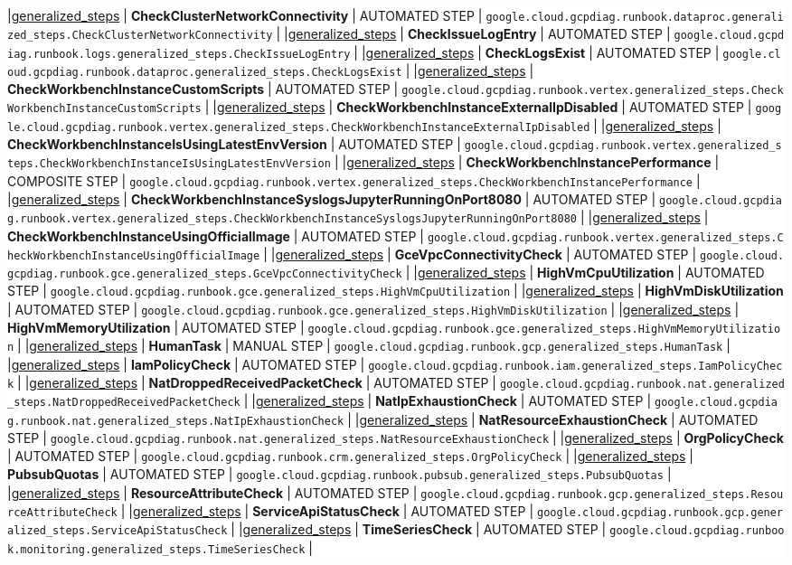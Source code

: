 |[generalized_steps](https://github.com/GoogleCloudPlatform/gcpdiag/tree/main/gcpdiag/runbook/dataproc/generalized_steps.py) | **CheckClusterNetworkConnectivity** | AUTOMATED STEP | `google.cloud.gcpdiag.runbook.dataproc.generalized_steps.CheckClusterNetworkConnectivity` |
|[generalized_steps](https://github.com/GoogleCloudPlatform/gcpdiag/tree/main/gcpdiag/runbook/logs/generalized_steps.py) | **CheckIssueLogEntry** | AUTOMATED STEP | `google.cloud.gcpdiag.runbook.logs.generalized_steps.CheckIssueLogEntry` |
|[generalized_steps](https://github.com/GoogleCloudPlatform/gcpdiag/tree/main/gcpdiag/runbook/dataproc/generalized_steps.py) | **CheckLogsExist** | AUTOMATED STEP | `google.cloud.gcpdiag.runbook.dataproc.generalized_steps.CheckLogsExist` |
|[generalized_steps](https://github.com/GoogleCloudPlatform/gcpdiag/tree/main/gcpdiag/runbook/vertex/generalized_steps.py) | **CheckWorkbenchInstanceCustomScripts** | AUTOMATED STEP | `google.cloud.gcpdiag.runbook.vertex.generalized_steps.CheckWorkbenchInstanceCustomScripts` |
|[generalized_steps](https://github.com/GoogleCloudPlatform/gcpdiag/tree/main/gcpdiag/runbook/vertex/generalized_steps.py) | **CheckWorkbenchInstanceExternalIpDisabled** | AUTOMATED STEP | `google.cloud.gcpdiag.runbook.vertex.generalized_steps.CheckWorkbenchInstanceExternalIpDisabled` |
|[generalized_steps](https://github.com/GoogleCloudPlatform/gcpdiag/tree/main/gcpdiag/runbook/vertex/generalized_steps.py) | **CheckWorkbenchInstanceIsUsingLatestEnvVersion** | AUTOMATED STEP | `google.cloud.gcpdiag.runbook.vertex.generalized_steps.CheckWorkbenchInstanceIsUsingLatestEnvVersion` |
|[generalized_steps](https://github.com/GoogleCloudPlatform/gcpdiag/tree/main/gcpdiag/runbook/vertex/generalized_steps.py) | **CheckWorkbenchInstancePerformance** | COMPOSITE STEP | `google.cloud.gcpdiag.runbook.vertex.generalized_steps.CheckWorkbenchInstancePerformance` |
|[generalized_steps](https://github.com/GoogleCloudPlatform/gcpdiag/tree/main/gcpdiag/runbook/vertex/generalized_steps.py) | **CheckWorkbenchInstanceSyslogsJupyterRunningOnPort8080** | AUTOMATED STEP | `google.cloud.gcpdiag.runbook.vertex.generalized_steps.CheckWorkbenchInstanceSyslogsJupyterRunningOnPort8080` |
|[generalized_steps](https://github.com/GoogleCloudPlatform/gcpdiag/tree/main/gcpdiag/runbook/vertex/generalized_steps.py) | **CheckWorkbenchInstanceUsingOfficialImage** | AUTOMATED STEP | `google.cloud.gcpdiag.runbook.vertex.generalized_steps.CheckWorkbenchInstanceUsingOfficialImage` |
|[generalized_steps](https://github.com/GoogleCloudPlatform/gcpdiag/tree/main/gcpdiag/runbook/gce/generalized_steps.py) | **GceVpcConnectivityCheck** | AUTOMATED STEP | `google.cloud.gcpdiag.runbook.gce.generalized_steps.GceVpcConnectivityCheck` |
|[generalized_steps](https://github.com/GoogleCloudPlatform/gcpdiag/tree/main/gcpdiag/runbook/gce/generalized_steps.py) | **HighVmCpuUtilization** | AUTOMATED STEP | `google.cloud.gcpdiag.runbook.gce.generalized_steps.HighVmCpuUtilization` |
|[generalized_steps](https://github.com/GoogleCloudPlatform/gcpdiag/tree/main/gcpdiag/runbook/gce/generalized_steps.py) | **HighVmDiskUtilization** | AUTOMATED STEP | `google.cloud.gcpdiag.runbook.gce.generalized_steps.HighVmDiskUtilization` |
|[generalized_steps](https://github.com/GoogleCloudPlatform/gcpdiag/tree/main/gcpdiag/runbook/gce/generalized_steps.py) | **HighVmMemoryUtilization** | AUTOMATED STEP | `google.cloud.gcpdiag.runbook.gce.generalized_steps.HighVmMemoryUtilization` |
|[generalized_steps](https://github.com/GoogleCloudPlatform/gcpdiag/tree/main/gcpdiag/runbook/gcp/generalized_steps.py) | **HumanTask** | MANUAL STEP | `google.cloud.gcpdiag.runbook.gcp.generalized_steps.HumanTask` |
|[generalized_steps](https://github.com/GoogleCloudPlatform/gcpdiag/tree/main/gcpdiag/runbook/iam/generalized_steps.py) | **IamPolicyCheck** | AUTOMATED STEP | `google.cloud.gcpdiag.runbook.iam.generalized_steps.IamPolicyCheck` |
|[generalized_steps](https://github.com/GoogleCloudPlatform/gcpdiag/tree/main/gcpdiag/runbook/nat/generalized_steps.py) | **NatDroppedReceivedPacketCheck** | AUTOMATED STEP | `google.cloud.gcpdiag.runbook.nat.generalized_steps.NatDroppedReceivedPacketCheck` |
|[generalized_steps](https://github.com/GoogleCloudPlatform/gcpdiag/tree/main/gcpdiag/runbook/nat/generalized_steps.py) | **NatIpExhaustionCheck** | AUTOMATED STEP | `google.cloud.gcpdiag.runbook.nat.generalized_steps.NatIpExhaustionCheck` |
|[generalized_steps](https://github.com/GoogleCloudPlatform/gcpdiag/tree/main/gcpdiag/runbook/nat/generalized_steps.py) | **NatResourceExhaustionCheck** | AUTOMATED STEP | `google.cloud.gcpdiag.runbook.nat.generalized_steps.NatResourceExhaustionCheck` |
|[generalized_steps](https://github.com/GoogleCloudPlatform/gcpdiag/tree/main/gcpdiag/runbook/crm/generalized_steps.py) | **OrgPolicyCheck** | AUTOMATED STEP | `google.cloud.gcpdiag.runbook.crm.generalized_steps.OrgPolicyCheck` |
|[generalized_steps](https://github.com/GoogleCloudPlatform/gcpdiag/tree/main/gcpdiag/runbook/pubsub/generalized_steps.py) | **PubsubQuotas** | AUTOMATED STEP | `google.cloud.gcpdiag.runbook.pubsub.generalized_steps.PubsubQuotas` |
|[generalized_steps](https://github.com/GoogleCloudPlatform/gcpdiag/tree/main/gcpdiag/runbook/gcp/generalized_steps.py) | **ResourceAttributeCheck** | AUTOMATED STEP | `google.cloud.gcpdiag.runbook.gcp.generalized_steps.ResourceAttributeCheck` |
|[generalized_steps](https://github.com/GoogleCloudPlatform/gcpdiag/tree/main/gcpdiag/runbook/gcp/generalized_steps.py) | **ServiceApiStatusCheck** | AUTOMATED STEP | `google.cloud.gcpdiag.runbook.gcp.generalized_steps.ServiceApiStatusCheck` |
|[generalized_steps](https://github.com/GoogleCloudPlatform/gcpdiag/tree/main/gcpdiag/runbook/monitoring/generalized_steps.py) | **TimeSeriesCheck** | AUTOMATED STEP | `google.cloud.gcpdiag.runbook.monitoring.generalized_steps.TimeSeriesCheck` |